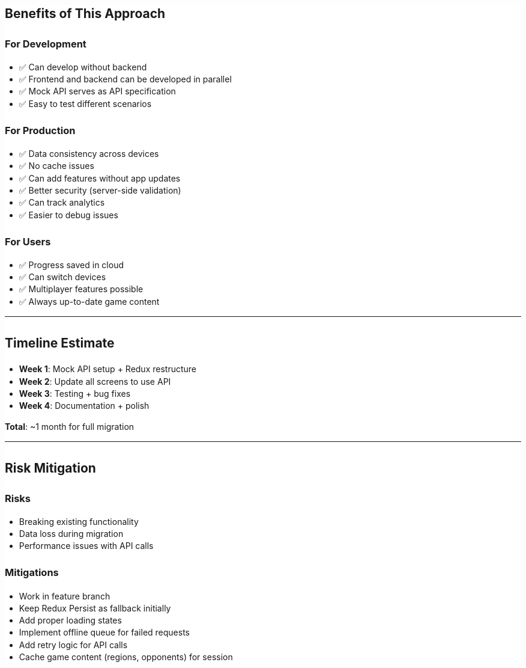 
## Benefits of This Approach

### For Development
- ✅ Can develop without backend
- ✅ Frontend and backend can be developed in parallel
- ✅ Mock API serves as API specification
- ✅ Easy to test different scenarios

### For Production
- ✅ Data consistency across devices
- ✅ No cache issues
- ✅ Can add features without app updates
- ✅ Better security (server-side validation)
- ✅ Can track analytics
- ✅ Easier to debug issues

### For Users
- ✅ Progress saved in cloud
- ✅ Can switch devices
- ✅ Multiplayer features possible
- ✅ Always up-to-date game content

---

## Timeline Estimate

- **Week 1**: Mock API setup + Redux restructure
- **Week 2**: Update all screens to use API
- **Week 3**: Testing + bug fixes
- **Week 4**: Documentation + polish

**Total**: ~1 month for full migration

---

## Risk Mitigation

### Risks
- Breaking existing functionality
- Data loss during migration
- Performance issues with API calls

### Mitigations
- Work in feature branch
- Keep Redux Persist as fallback initially
- Add proper loading states
- Implement offline queue for failed requests
- Add retry logic for API calls
- Cache game content (regions, opponents) for session

